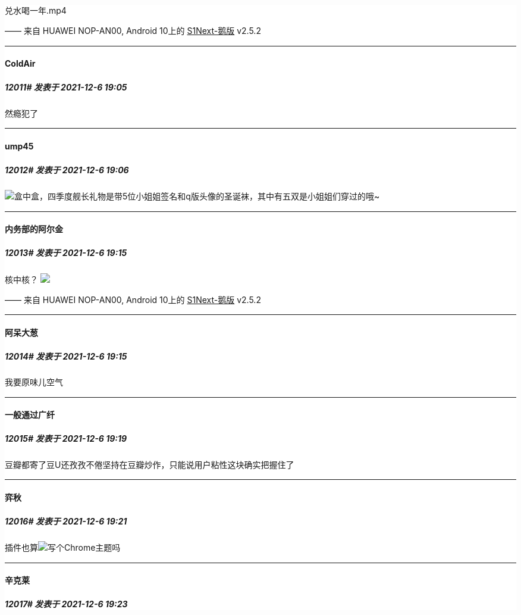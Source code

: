 兑水喝一年.mp4

—— 来自 HUAWEI NOP-AN00, Android 10上的 [S1Next-鹅版](https://github.com/ykrank/S1-Next/releases) v2.5.2

*****

####  ColdAir  
##### 12011#       发表于 2021-12-6 19:05

然瘾犯了

*****

####  ump45  
##### 12012#       发表于 2021-12-6 19:06

<img src="https://static.saraba1st.com/image/smiley/face2017/252.png" referrerpolicy="no-referrer">盒中盒，四季度舰长礼物是带5位小姐姐签名和q版头像的圣诞袜，其中有五双是小姐姐们穿过的哦~

*****

####  内务部的阿尔金  
##### 12013#       发表于 2021-12-6 19:15

核中核？
<img src="https://p.sda1.dev/3/b7fe34f7068657bf9f4eb75fbdb8978b/IMG_CMP_261247282.jpeg" referrerpolicy="no-referrer">

—— 来自 HUAWEI NOP-AN00, Android 10上的 [S1Next-鹅版](https://github.com/ykrank/S1-Next/releases) v2.5.2

*****

####  阿呆大葱  
##### 12014#       发表于 2021-12-6 19:15

我要原味儿空气

*****

####  一般通过广纤  
##### 12015#       发表于 2021-12-6 19:19

豆瓣都寄了豆U还孜孜不倦坚持在豆瓣炒作，只能说用户粘性这块确实把握住了

*****

####  弈秋  
##### 12016#       发表于 2021-12-6 19:21

插件也算<img src="https://static.saraba1st.com/image/smiley/face2017/037.png" referrerpolicy="no-referrer">写个Chrome主题吗

*****

####  辛克莱  
##### 12017#       发表于 2021-12-6 19:23
